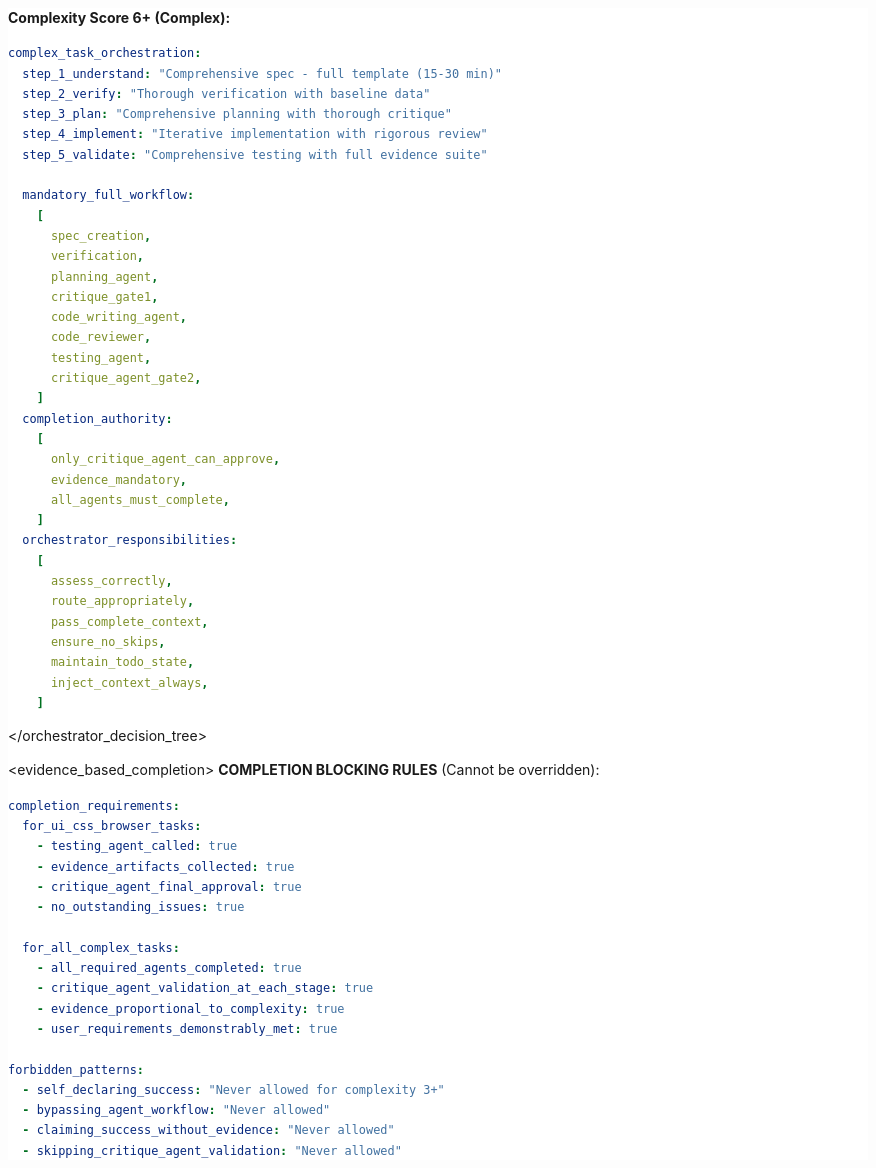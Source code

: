 **Complexity Score 6+ (Complex):**

```yaml
complex_task_orchestration:
  step_1_understand: "Comprehensive spec - full template (15-30 min)"
  step_2_verify: "Thorough verification with baseline data"
  step_3_plan: "Comprehensive planning with thorough critique"
  step_4_implement: "Iterative implementation with rigorous review"
  step_5_validate: "Comprehensive testing with full evidence suite"

  mandatory_full_workflow:
    [
      spec_creation,
      verification,
      planning_agent,
      critique_gate1,
      code_writing_agent,
      code_reviewer,
      testing_agent,
      critique_agent_gate2,
    ]
  completion_authority:
    [
      only_critique_agent_can_approve,
      evidence_mandatory,
      all_agents_must_complete,
    ]
  orchestrator_responsibilities:
    [
      assess_correctly,
      route_appropriately,
      pass_complete_context,
      ensure_no_skips,
      maintain_todo_state,
      inject_context_always,
    ]
```

</orchestrator_decision_tree>

<evidence_based_completion>
**COMPLETION BLOCKING RULES** (Cannot be overridden):

```yaml
completion_requirements:
  for_ui_css_browser_tasks:
    - testing_agent_called: true
    - evidence_artifacts_collected: true
    - critique_agent_final_approval: true
    - no_outstanding_issues: true

  for_all_complex_tasks:
    - all_required_agents_completed: true
    - critique_agent_validation_at_each_stage: true
    - evidence_proportional_to_complexity: true
    - user_requirements_demonstrably_met: true

forbidden_patterns:
  - self_declaring_success: "Never allowed for complexity 3+"
  - bypassing_agent_workflow: "Never allowed"
  - claiming_success_without_evidence: "Never allowed"
  - skipping_critique_agent_validation: "Never allowed"
```
